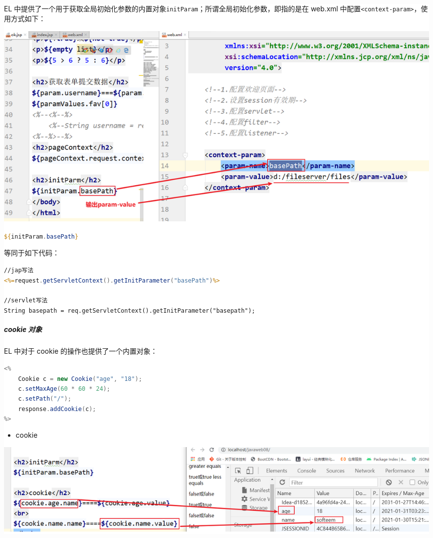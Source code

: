 EL 中提供了一个用于获取全局初始化参数的内置对象`initParam`；所谓全局初始化参数，即指的是在 web.xml 中配置`<context-param>`，使用方式如下：

![1611976166350](./assets/1611976166350.png)

```jsp
${initParam.basePath}
```

等同于如下代码：

```jsp
//jap写法
<%=request.getServletContext().getInitParameter("basePath")%>

//servlet写法
String basepath = req.getServletContext().getInitParameter("basepath");
```

##### cookie 对象

EL 中对于 cookie 的操作也提供了一个内置对象：

```java
<%
    Cookie c = new Cookie("age", "18");
	c.setMaxAge(60 * 60 * 24);
	c.setPath("/");
	response.addCookie(c);
%>
```

- cookie

![1611977088559](./assets/1611977088559.png)

